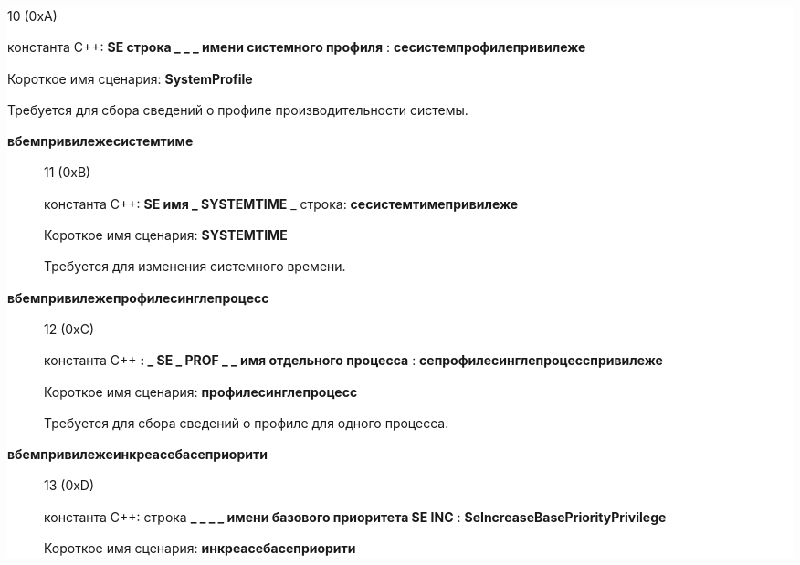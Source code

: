 10 (0xA)
</dt> <dt>



константа C++: **SE строка \_ \_ \_ имени системного профиля** : **сесистемпрофилепривилеже**

Короткое имя сценария: **SystemProfile**

Требуется для сбора сведений о профиле производительности системы.


</dt> </dl> </dd> <dt>

<span id="wbemPrivilegeSystemtime"></span><span id="wbemprivilegesystemtime"></span><span id="WBEMPRIVILEGESYSTEMTIME"></span>**вбемпривилежесистемтиме**
</dt> <dd> <dl> <dt>

11 (0xB)
</dt> <dt>



константа C++: **SE имя \_ SYSTEMTIME** \_ строка: **сесистемтимепривилеже**

Короткое имя сценария: **SYSTEMTIME**

Требуется для изменения системного времени.


</dt> </dl> </dd> <dt>

<span id="wbemPrivilegeProfileSingleProcess"></span><span id="wbemprivilegeprofilesingleprocess"></span><span id="WBEMPRIVILEGEPROFILESINGLEPROCESS"></span>**вбемпривилежепрофилесинглепроцесс**
</dt> <dd> <dl> <dt>

12 (0xC)
</dt> <dt>



константа C++ **: \_ SE \_ PROF \_ \_ имя отдельного процесса** : **сепрофилесинглепроцесспривилеже**

Короткое имя сценария: **профилесинглепроцесс**

Требуется для сбора сведений о профиле для одного процесса.


</dt> </dl> </dd> <dt>

<span id="wbemPrivilegeIncreaseBasePriority"></span><span id="wbemprivilegeincreasebasepriority"></span><span id="WBEMPRIVILEGEINCREASEBASEPRIORITY"></span>**вбемпривилежеинкреасебасеприорити**
</dt> <dd> <dl> <dt>

13 (0xD)
</dt> <dt>



константа C++: строка **\_ \_ \_ \_ имени базового приоритета SE INC** : **SeIncreaseBasePriorityPrivilege**

Короткое имя сценария: **инкреасебасеприорити**
